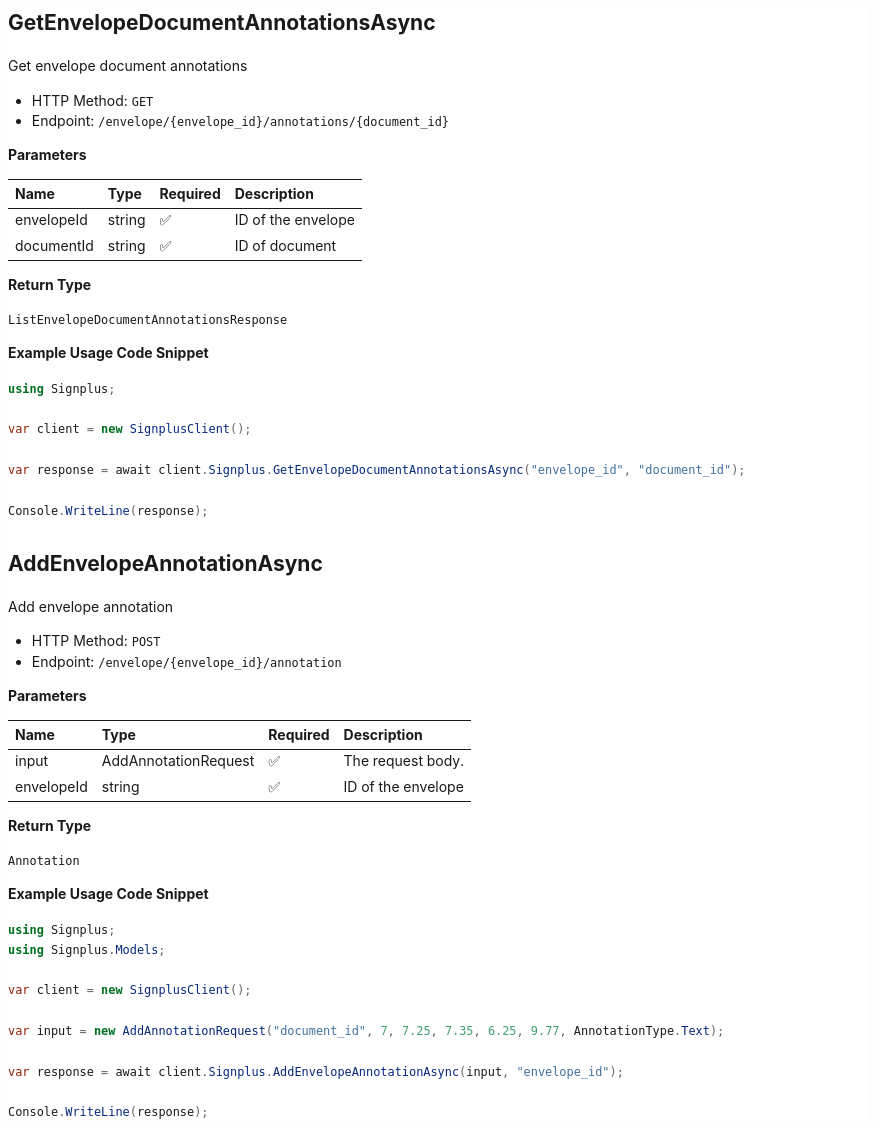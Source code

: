 ## GetEnvelopeDocumentAnnotationsAsync

Get envelope document annotations

- HTTP Method: `GET`
- Endpoint: `/envelope/{envelope_id}/annotations/{document_id}`

**Parameters**

| Name       | Type   | Required | Description        |
| :--------- | :----- | :------- | :----------------- |
| envelopeId | string | ✅       | ID of the envelope |
| documentId | string | ✅       | ID of document     |

**Return Type**

`ListEnvelopeDocumentAnnotationsResponse`

**Example Usage Code Snippet**

```csharp
using Signplus;

var client = new SignplusClient();

var response = await client.Signplus.GetEnvelopeDocumentAnnotationsAsync("envelope_id", "document_id");

Console.WriteLine(response);
```

## AddEnvelopeAnnotationAsync

Add envelope annotation

- HTTP Method: `POST`
- Endpoint: `/envelope/{envelope_id}/annotation`

**Parameters**

| Name       | Type                 | Required | Description        |
| :--------- | :------------------- | :------- | :----------------- |
| input      | AddAnnotationRequest | ✅       | The request body.  |
| envelopeId | string               | ✅       | ID of the envelope |

**Return Type**

`Annotation`

**Example Usage Code Snippet**

```csharp
using Signplus;
using Signplus.Models;

var client = new SignplusClient();

var input = new AddAnnotationRequest("document_id", 7, 7.25, 7.35, 6.25, 9.77, AnnotationType.Text);

var response = await client.Signplus.AddEnvelopeAnnotationAsync(input, "envelope_id");

Console.WriteLine(response);
```
